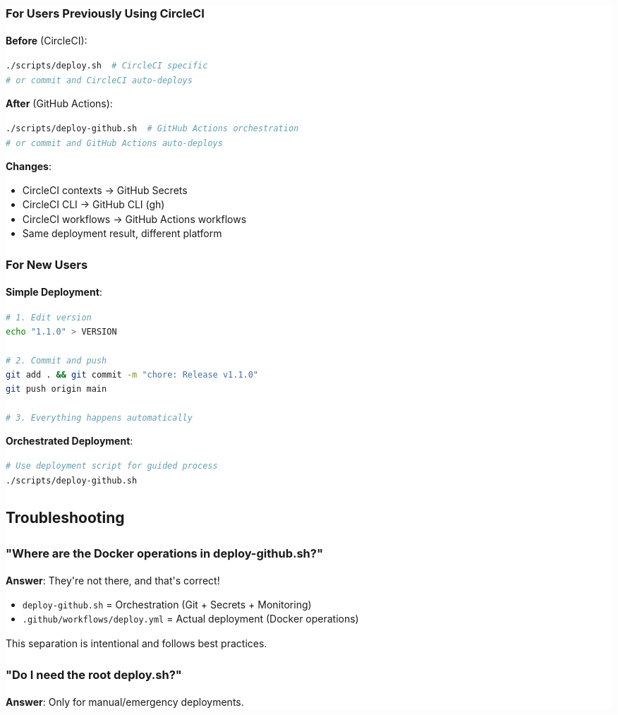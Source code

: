 ### For Users Previously Using CircleCI

**Before** (CircleCI):
```bash
./scripts/deploy.sh  # CircleCI specific
# or commit and CircleCI auto-deploys
```

**After** (GitHub Actions):
```bash
./scripts/deploy-github.sh  # GitHub Actions orchestration
# or commit and GitHub Actions auto-deploys
```

**Changes**:
- CircleCI contexts → GitHub Secrets
- CircleCI CLI → GitHub CLI (gh)
- CircleCI workflows → GitHub Actions workflows
- Same deployment result, different platform

### For New Users

**Simple Deployment**:
```bash
# 1. Edit version
echo "1.1.0" > VERSION

# 2. Commit and push
git add . && git commit -m "chore: Release v1.1.0"
git push origin main

# 3. Everything happens automatically
```

**Orchestrated Deployment**:
```bash
# Use deployment script for guided process
./scripts/deploy-github.sh
```

## Troubleshooting

### "Where are the Docker operations in deploy-github.sh?"

**Answer**: They're not there, and that's correct!

- `deploy-github.sh` = Orchestration (Git + Secrets + Monitoring)
- `.github/workflows/deploy.yml` = Actual deployment (Docker operations)

This separation is intentional and follows best practices.

### "Do I need the root deploy.sh?"

**Answer**: Only for manual/emergency deployments.
